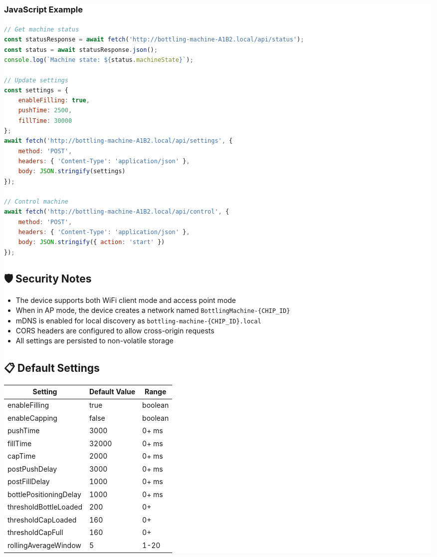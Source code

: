 ### JavaScript Example
```javascript
// Get machine status
const statusResponse = await fetch('http://bottling-machine-A1B2.local/api/status');
const status = await statusResponse.json();
console.log(`Machine state: ${status.machineState}`);

// Update settings
const settings = {
    enableFilling: true,
    pushTime: 2500,
    fillTime: 30000
};
await fetch('http://bottling-machine-A1B2.local/api/settings', {
    method: 'POST',
    headers: { 'Content-Type': 'application/json' },
    body: JSON.stringify(settings)
});

// Control machine
await fetch('http://bottling-machine-A1B2.local/api/control', {
    method: 'POST',
    headers: { 'Content-Type': 'application/json' },
    body: JSON.stringify({ action: 'start' })
});
```

## 🛡️ Security Notes

- The device supports both WiFi client mode and access point mode
- When in AP mode, the device creates a network named `BottlingMachine-{CHIP_ID}`
- mDNS is enabled for local discovery as `bottling-machine-{CHIP_ID}.local`
- CORS headers are configured to allow cross-origin requests
- All settings are persisted to non-volatile storage

## 📋 Default Settings

| Setting | Default Value | Range |
|---------|---------------|-------|
| enableFilling | true | boolean |
| enableCapping | false | boolean |
| pushTime | 3000 | 0+ ms |
| fillTime | 32000 | 0+ ms |
| capTime | 2000 | 0+ ms |
| postPushDelay | 3000 | 0+ ms |
| postFillDelay | 1000 | 0+ ms |
| bottlePositioningDelay | 1000 | 0+ ms |
| thresholdBottleLoaded | 200 | 0+ |
| thresholdCapLoaded | 160 | 0+ |
| thresholdCapFull | 160 | 0+ |
| rollingAverageWindow | 5 | 1-20 |
